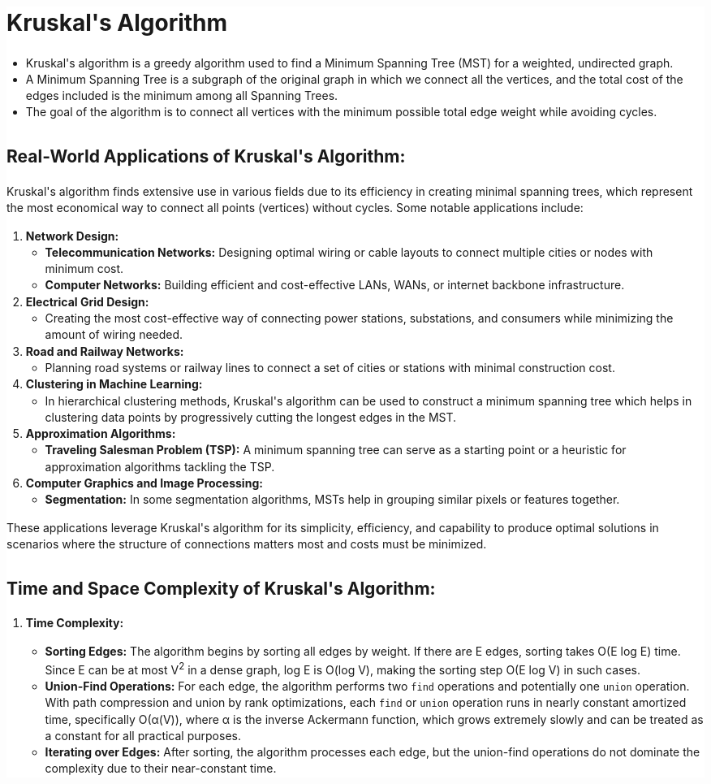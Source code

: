 # Kruskal's Algorithm

- Kruskal's algorithm is a greedy algorithm used to find a Minimum Spanning Tree (MST) for a weighted, undirected graph. 
- A Minimum Spanning Tree is a subgraph of the original graph in which we connect all the vertices, and the total cost of the edges included is the minimum among all Spanning Trees.
- The goal of the algorithm is to connect all vertices with the minimum possible total edge weight while avoiding cycles.

## **Real-World Applications of Kruskal's Algorithm:**

Kruskal's algorithm finds extensive use in various fields due to its efficiency in creating minimal spanning trees, which represent the most economical way to connect all points (vertices) without cycles. Some notable applications include:

1. **Network Design:**
   - **Telecommunication Networks:**
     Designing optimal wiring or cable layouts to connect multiple cities or nodes with minimum cost.
   - **Computer Networks:**
     Building efficient and cost-effective LANs, WANs, or internet backbone infrastructure.
2. **Electrical Grid Design:**
   - Creating the most cost-effective way of connecting power stations, substations, and consumers while minimizing the amount of wiring needed.
3. **Road and Railway Networks:**
   - Planning road systems or railway lines to connect a set of cities or stations with minimal construction cost.
4. **Clustering in Machine Learning:**
   - In hierarchical clustering methods, Kruskal's algorithm can be used to construct a minimum spanning tree which helps in clustering data points by progressively cutting the longest edges in the MST.
5. **Approximation Algorithms:**
   - **Traveling Salesman Problem (TSP):**
     A minimum spanning tree can serve as a starting point or a heuristic for approximation algorithms tackling the TSP.
6. **Computer Graphics and Image Processing:**
   - **Segmentation:**
     In some segmentation algorithms, MSTs help in grouping similar pixels or features together.

These applications leverage Kruskal's algorithm for its simplicity, efficiency, and capability to produce optimal solutions in scenarios where the structure of connections matters most and costs must be minimized.

## **Time and Space Complexity of Kruskal's Algorithm:**

1. **Time Complexity:**

   - **Sorting Edges:**
     The algorithm begins by sorting all edges by weight. If there are E edges, sorting takes O(E log⁡ E) time.
     Since E can be at most V<sup>2</sup> in a dense graph, log ⁡E is O(log⁡ V), making the sorting step O(E log⁡ V) in such cases.
   - **Union-Find Operations:**
     For each edge, the algorithm performs two `find` operations and potentially one `union` operation. With path compression and union by rank optimizations, each `find` or `union` operation runs in nearly constant amortized time, specifically O(α(V)), where α is the inverse Ackermann function, which grows extremely slowly and can be treated as a constant for all practical purposes.
   - **Iterating over Edges:**
     After sorting, the algorithm processes each edge, but the union-find operations do not dominate the complexity due to their near-constant time.
